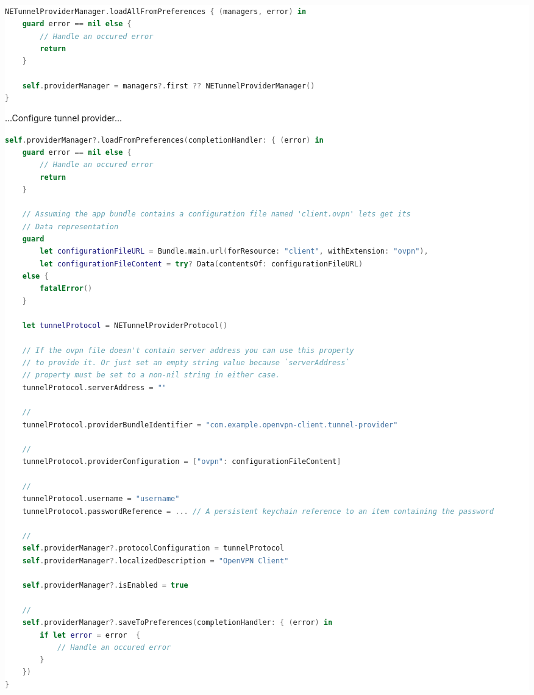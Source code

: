 ```swift
NETunnelProviderManager.loadAllFromPreferences { (managers, error) in
    guard error == nil else {
        // Handle an occured error
        return
    }

    self.providerManager = managers?.first ?? NETunnelProviderManager()
}
```

...Configure tunnel provider...

```swift
self.providerManager?.loadFromPreferences(completionHandler: { (error) in
    guard error == nil else {
        // Handle an occured error
        return
    }

    // Assuming the app bundle contains a configuration file named 'client.ovpn' lets get its
    // Data representation
    guard
        let configurationFileURL = Bundle.main.url(forResource: "client", withExtension: "ovpn"),
        let configurationFileContent = try? Data(contentsOf: configurationFileURL)
    else {
        fatalError()
    }

    let tunnelProtocol = NETunnelProviderProtocol()

    // If the ovpn file doesn't contain server address you can use this property
    // to provide it. Or just set an empty string value because `serverAddress`
    // property must be set to a non-nil string in either case.
    tunnelProtocol.serverAddress = ""

    //
    tunnelProtocol.providerBundleIdentifier = "com.example.openvpn-client.tunnel-provider"

    //
    tunnelProtocol.providerConfiguration = ["ovpn": configurationFileContent]

    //
    tunnelProtocol.username = "username"
    tunnelProtocol.passwordReference = ... // A persistent keychain reference to an item containing the password

    //
    self.providerManager?.protocolConfiguration = tunnelProtocol
    self.providerManager?.localizedDescription = "OpenVPN Client"

    self.providerManager?.isEnabled = true

    //
    self.providerManager?.saveToPreferences(completionHandler: { (error) in
        if let error = error  {
            // Handle an occured error
        }
    })
}
```
